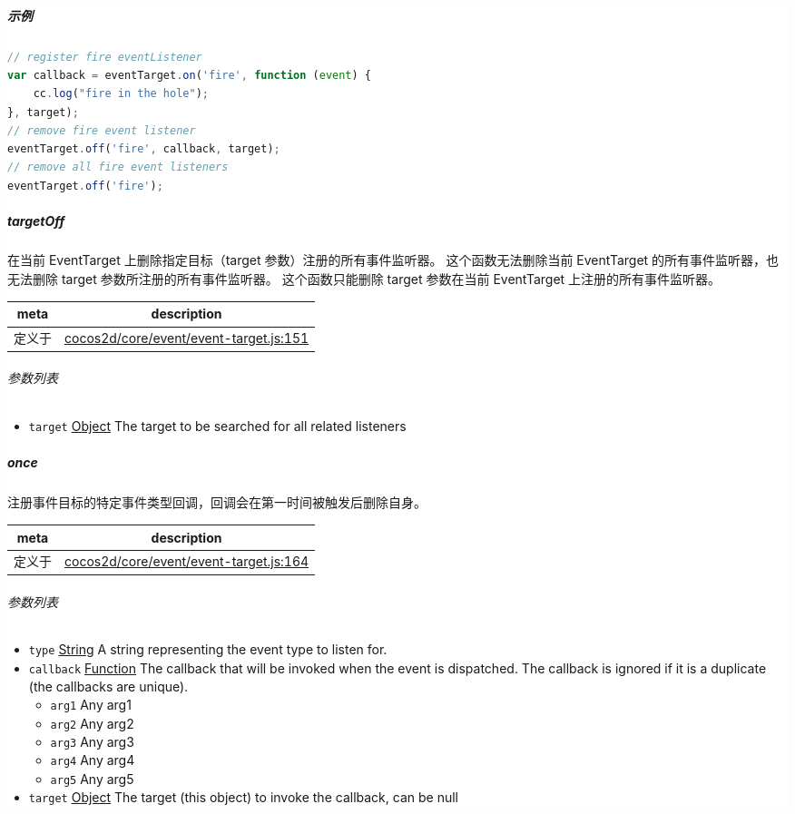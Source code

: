 ##### 示例

```js
// register fire eventListener
var callback = eventTarget.on('fire', function (event) {
    cc.log("fire in the hole");
}, target);
// remove fire event listener
eventTarget.off('fire', callback, target);
// remove all fire event listeners
eventTarget.off('fire');
```

##### targetOff

在当前 EventTarget 上删除指定目标（target 参数）注册的所有事件监听器。
这个函数无法删除当前 EventTarget 的所有事件监听器，也无法删除 target 参数所注册的所有事件监听器。
这个函数只能删除 target 参数在当前 EventTarget 上注册的所有事件监听器。

| meta | description |
|------|-------------|
| 定义于 | [cocos2d/core/event/event-target.js:151](https://github.com/cocos-creator/engine/blob/4f734a806d1fd7c4073fb064fddc961384fe67af/cocos2d/core/event/event-target.js#L151) |

###### 参数列表
- `target` <a href="https://developer.mozilla.org/en/JavaScript/Reference/Global_Objects/Object" class="crosslink external" target="_blank">Object</a> The target to be searched for all related listeners


##### once

注册事件目标的特定事件类型回调，回调会在第一时间被触发后删除自身。

| meta | description |
|------|-------------|
| 定义于 | [cocos2d/core/event/event-target.js:164](https://github.com/cocos-creator/engine/blob/4f734a806d1fd7c4073fb064fddc961384fe67af/cocos2d/core/event/event-target.js#L164) |

###### 参数列表
- `type` <a href="https://developer.mozilla.org/en/JavaScript/Reference/Global_Objects/String" class="crosslink external" target="_blank">String</a> A string representing the event type to listen for.
- `callback` <a href="https://developer.mozilla.org/en/JavaScript/Reference/Global_Objects/Function" class="crosslink external" target="_blank">Function</a> The callback that will be invoked when the event is dispatched.
                             The callback is ignored if it is a duplicate (the callbacks are unique).
	- `arg1` Any arg1
	- `arg2` Any arg2
	- `arg3` Any arg3
	- `arg4` Any arg4
	- `arg5` Any arg5
- `target` <a href="https://developer.mozilla.org/en/JavaScript/Reference/Global_Objects/Object" class="crosslink external" target="_blank">Object</a> The target (this object) to invoke the callback, can be null
